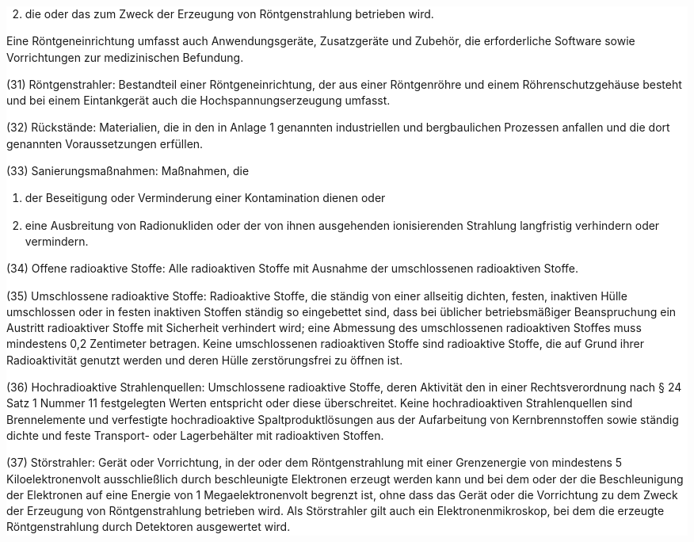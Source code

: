 
2.  die oder das zum Zweck der Erzeugung von Röntgenstrahlung betrieben
    wird.



Eine Röntgeneinrichtung umfasst auch Anwendungsgeräte, Zusatzgeräte
und Zubehör, die erforderliche Software sowie Vorrichtungen zur
medizinischen Befundung.

(31) Röntgenstrahler: Bestandteil einer Röntgeneinrichtung, der aus
einer Röntgenröhre und einem Röhrenschutzgehäuse besteht und bei einem
Eintankgerät auch die Hochspannungserzeugung umfasst.

(32) Rückstände: Materialien, die in den in Anlage 1 genannten
industriellen und bergbaulichen Prozessen anfallen und die dort
genannten Voraussetzungen erfüllen.

(33) Sanierungsmaßnahmen: Maßnahmen, die

1.  der Beseitigung oder Verminderung einer Kontamination dienen oder


2.  eine Ausbreitung von Radionukliden oder der von ihnen ausgehenden
    ionisierenden Strahlung langfristig verhindern oder vermindern.




(34) Offene radioaktive Stoffe: Alle radioaktiven Stoffe mit Ausnahme
der umschlossenen radioaktiven Stoffe.

(35) Umschlossene radioaktive Stoffe: Radioaktive Stoffe, die ständig
von einer allseitig dichten, festen, inaktiven Hülle umschlossen oder
in festen inaktiven Stoffen ständig so eingebettet sind, dass bei
üblicher betriebsmäßiger Beanspruchung ein Austritt radioaktiver
Stoffe mit Sicherheit verhindert wird; eine Abmessung des
umschlossenen radioaktiven Stoffes muss mindestens 0,2 Zentimeter
betragen. Keine umschlossenen radioaktiven Stoffe sind radioaktive
Stoffe, die auf Grund ihrer Radioaktivität genutzt werden und deren
Hülle zerstörungsfrei zu öffnen ist.

(36) Hochradioaktive Strahlenquellen: Umschlossene radioaktive Stoffe,
deren Aktivität den in einer Rechtsverordnung nach § 24 Satz 1 Nummer
11 festgelegten Werten entspricht oder diese überschreitet. Keine
hochradioaktiven Strahlenquellen sind Brennelemente und verfestigte
hochradioaktive Spaltproduktlösungen aus der Aufarbeitung von
Kernbrennstoffen sowie ständig dichte und feste Transport- oder
Lagerbehälter mit radioaktiven Stoffen.

(37) Störstrahler: Gerät oder Vorrichtung, in der oder dem
Röntgenstrahlung mit einer Grenzenergie von mindestens 5
Kiloelektronenvolt ausschließlich durch beschleunigte Elektronen
erzeugt werden kann und bei dem oder der die Beschleunigung der
Elektronen auf eine Energie von 1 Megaelektronenvolt begrenzt ist,
ohne dass das Gerät oder die Vorrichtung zu dem Zweck der Erzeugung
von Röntgenstrahlung betrieben wird. Als Störstrahler gilt auch ein
Elektronenmikroskop, bei dem die erzeugte Röntgenstrahlung durch
Detektoren ausgewertet wird.
